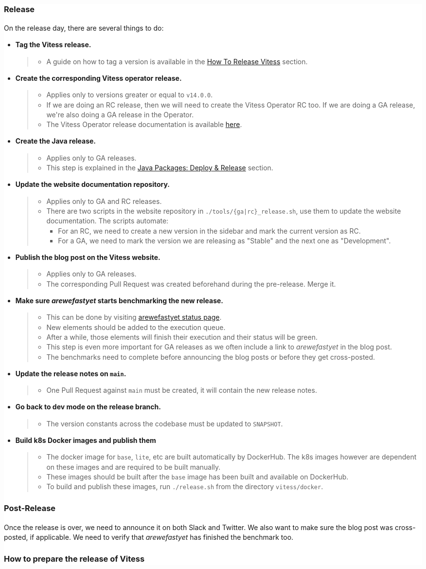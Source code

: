 ### Release

On the release day, there are several things to do:

- **Tag the Vitess release.**
  > - A guide on how to tag a version is available in the [How To Release Vitess](#how-to-release-vitess) section.
- **Create the corresponding Vitess operator release.**
  > - Applies only to versions greater or equal to `v14.0.0`.
  > - If we are doing an RC release, then we will need to create the Vitess Operator RC too. If we are doing a GA release, we're also doing a GA release in the Operator.
  > - The Vitess Operator release documentation is available [here](https://github.com/planetscale/vitess-operator/blob/main/docs/release-process.md#cut-release).
- **Create the Java release.**
  > - Applies only to GA releases.
  > - This step is explained in the [Java Packages: Deploy & Release](#java-packages-deploy--release) section.
- **Update the website documentation repository.**
  > - Applies only to GA and RC releases.
  > - There are two scripts in the website repository in `./tools/{ga|rc}_release.sh`, use them to update the website documentation. The scripts automate:
  >   - For an RC, we need to create a new version in the sidebar and mark the current version as RC.
  >   - For a GA, we need to mark the version we are releasing as "Stable" and the next one as "Development".
- **Publish the blog post on the Vitess website.**
  > - Applies only to GA releases.
  > - The corresponding Pull Request was created beforehand during the pre-release. Merge it.
- **Make sure _arewefastyet_ starts benchmarking the new release.**
  > - This can be done by visiting [arewefastyet status page](https://benchmark.vitess.io/status).
  > - New elements should be added to the execution queue.
  > - After a while, those elements will finish their execution and their status will be green.
  > - This step is even more important for GA releases as we often include a link to _arewefastyet_ in the blog post.
  > - The benchmarks need to complete before announcing the blog posts or before they get cross-posted.
- **Update the release notes on `main`.**
  > - One Pull Request against `main` must be created, it will contain the new release notes.
- **Go back to dev mode on the release branch.**
  > - The version constants across the codebase must be updated to `SNAPSHOT`.
- **Build k8s Docker images and publish them**
  > - The docker image for `base`, `lite`, etc are built automatically by DockerHub. The k8s images however are dependent on these images and are required to be built manually.
  > - These images should be built after the `base` image has been built and available on DockerHub.
  > - To build and publish these images, run `./release.sh` from the directory `vitess/docker`.

### Post-Release

Once the release is over, we need to announce it on both Slack and Twitter. We also want to make sure the blog post was cross-posted, if applicable.
We need to verify that _arewefastyet_ has finished the benchmark too.

### How to prepare the release of Vitess
